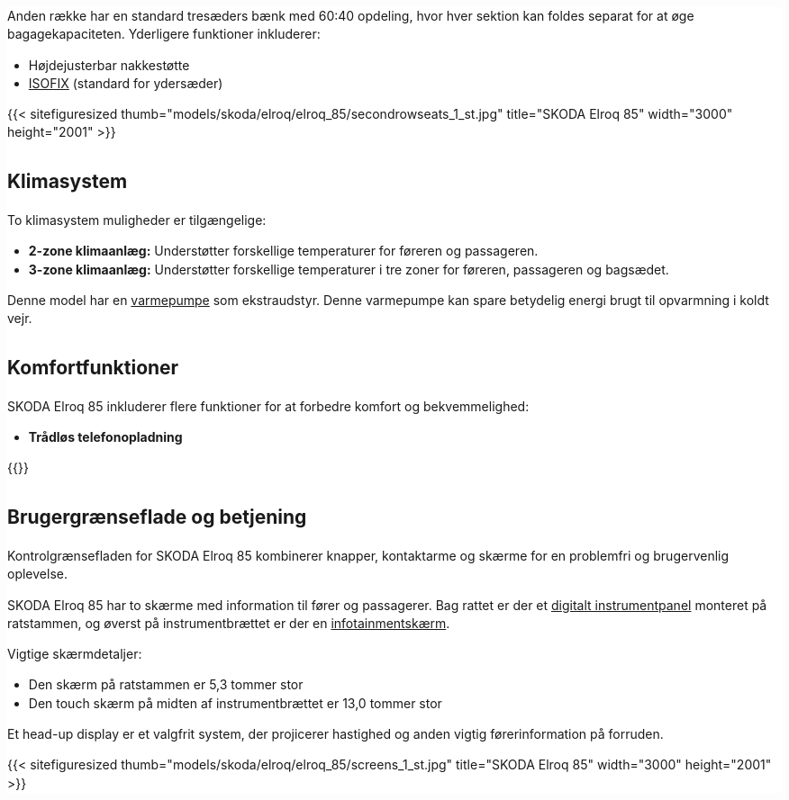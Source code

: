 Anden række har en standard tresæders bænk med 60:40 opdeling, hvor hver sektion kan foldes separat for at øge bagagekapaciteten. Yderligere funktioner inkluderer:

- Højdejusterbar nakkestøtte
- [ISOFIX](../../../../technology/seats/adjustment/#isofix) (standard for ydersæder)

{{< sitefiguresized thumb="models/skoda/elroq/elroq_85/secondrowseats_1_st.jpg" title="SKODA Elroq 85" width="3000" height="2001"  >}}

<a id="section-climatesystem" style="display: block; position: relative; top: -60px; visibility: hidden;"></a>

## Klimasystem

To klimasystem muligheder er tilgængelige:

- **2-zone klimaanlæg:** Understøtter forskellige temperaturer for føreren og passageren.
- **3-zone klimaanlæg:** Understøtter forskellige temperaturer i tre zoner for føreren, passageren og bagsædet.

Denne model har en [varmepumpe](../../../../technology/hvac/#heat-pump) som ekstraudstyr. Denne varmepumpe kan spare betydelig energi brugt til opvarmning i koldt vejr.

<a id="section-comfort" style="display: block; position: relative; top: -60px; visibility: hidden;"></a>

## Komfortfunktioner

SKODA Elroq 85 inkluderer flere funktioner for at forbedre komfort og bekvemmelighed:

- **Trådløs telefonopladning**

{{<evkxdisplayaddarticle />}}

<a id="section-ui" style="display: block; position: relative; top: -60px; visibility: hidden;"></a>

## Brugergrænseflade og betjening

Kontrolgrænsefladen for SKODA Elroq 85 kombinerer knapper, kontaktarme og skærme for en problemfri og brugervenlig oplevelse.

SKODA Elroq 85 har to skærme med information til fører og passagerer. Bag rattet er der et [digitalt instrumentpanel](../../../../technology/userinterface/screens/#digital-instruments) monteret på ratstammen, og øverst på instrumentbrættet er der en [infotainmentskærm](../../../../technology/userinterface/screens/#infotainment-screen).

Vigtige skærmdetaljer:

- Den  skærm på ratstammen er 5,3 tommer stor
- Den touch skærm på midten af instrumentbrættet er 13,0 tommer stor

Et head-up display er et valgfrit system, der projicerer hastighed og anden vigtig førerinformation på forruden.

{{< sitefiguresized thumb="models/skoda/elroq/elroq_85/screens_1_st.jpg" title="SKODA Elroq 85" width="3000" height="2001"  >}}
